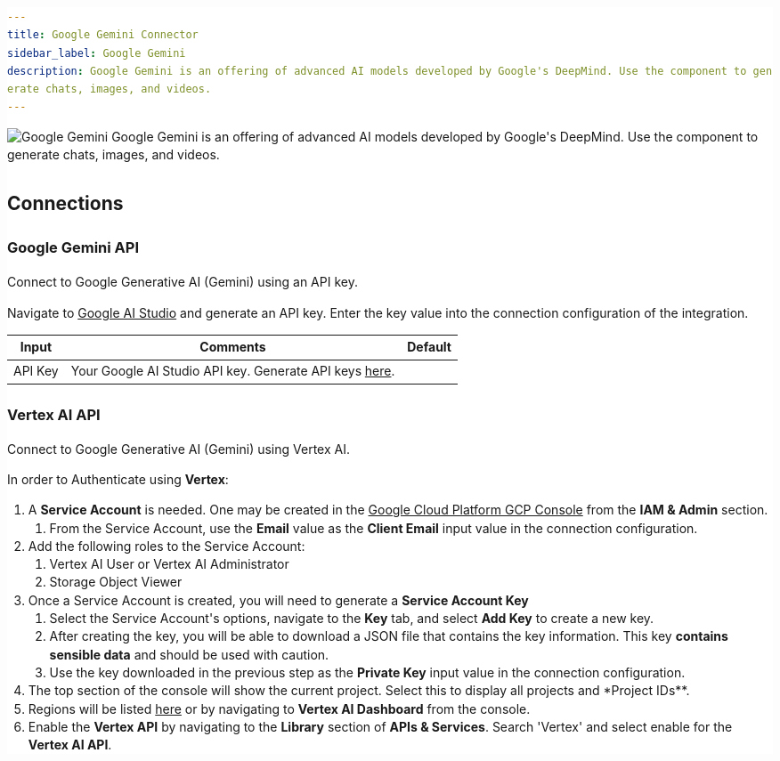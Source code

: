 ```yaml
---
title: Google Gemini Connector
sidebar_label: Google Gemini
description: Google Gemini is an offering of advanced AI models developed by Google's DeepMind. Use the component to generate chats, images, and videos.
---
```


![Google Gemini](./assets/google-gemini.png#connector-icon)
Google Gemini is an offering of advanced AI models developed by Google&#x27;s DeepMind. Use the component to generate chats, images, and videos.

## Connections

### Google Gemini API

Connect to Google Generative AI (Gemini) using an API key.

Navigate to [Google AI Studio](https://aistudio.google.com/app/apikey?authuser=1) and generate an API key.
Enter the key value into the connection configuration of the integration.

| Input   | Comments                                                                                           | Default |
| ------- | -------------------------------------------------------------------------------------------------- | ------- |
| API Key | Your Google AI Studio API key. Generate API keys [here](https://makersuite.google.com/app/apikey). |         |

### Vertex AI API

Connect to Google Generative AI (Gemini) using Vertex AI.

In order to Authenticate using **Vertex**:

1. A **Service Account** is needed. One may be created in the [Google Cloud Platform GCP Console](https://console.cloud.google.com/) from the **IAM & Admin** section.
   1. From the Service Account, use the **Email** value as the **Client Email** input value in the connection configuration.
1. Add the following roles to the Service Account:
   1. Vertex AI User or Vertex AI Administrator
   1. Storage Object Viewer
1. Once a Service Account is created, you will need to generate a **Service Account Key**
   1. Select the Service Account's options, navigate to the **Key** tab, and select **Add Key** to create a new key.
   1. After creating the key, you will be able to download a JSON file that contains the key information. This key **contains sensible data** and should be used with caution.
   1. Use the key downloaded in the previous step as the **Private Key** input value in the connection configuration.
1. The top section of the console will show the current project. Select this to display all projects and \*Project IDs\*\*.
1. Regions will be listed [here](https://cloud.google.com/vertex-ai/docs/general/locations) or by navigating to **Vertex AI Dashboard** from the console.
1. Enable the **Vertex API** by navigating to the **Library** section of **APIs & Services**. Search 'Vertex' and select enable for the **Vertex AI API**.
